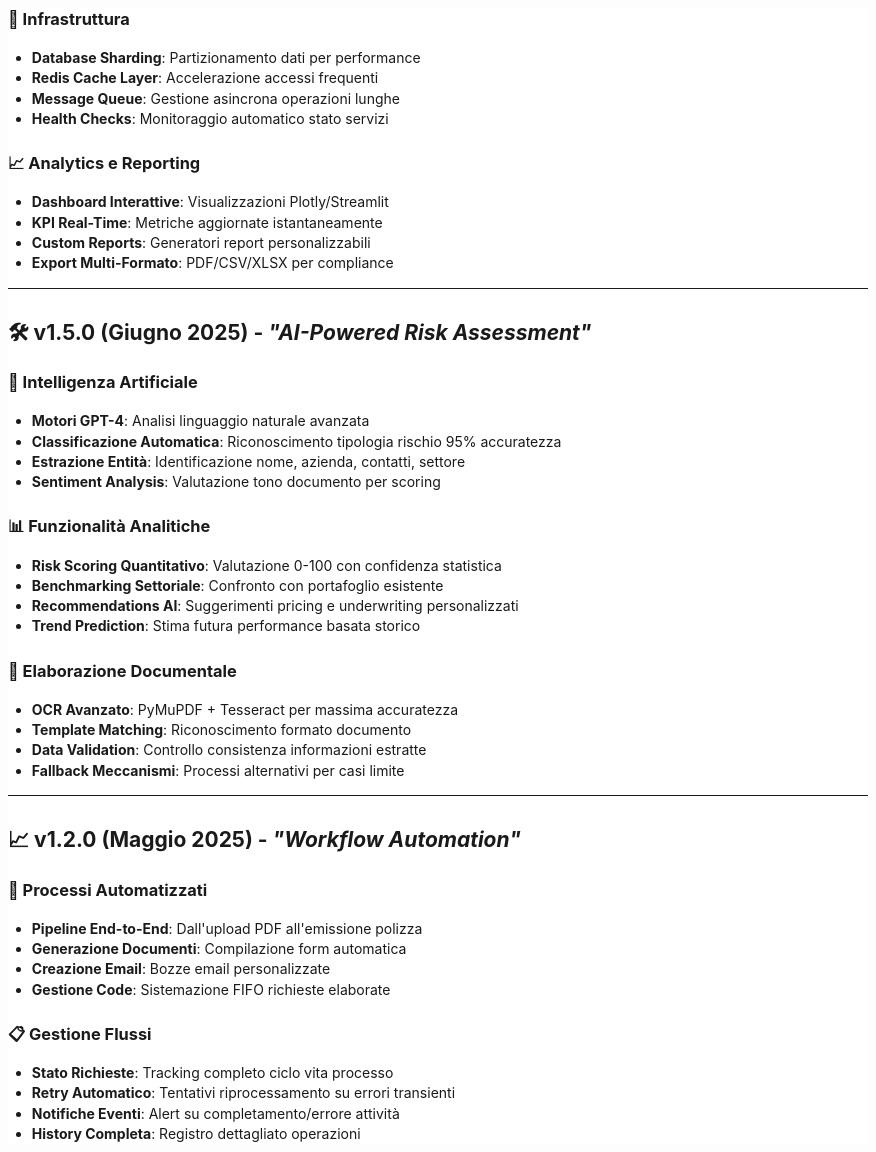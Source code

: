 ### **🔧 Infrastruttura**
- **Database Sharding**: Partizionamento dati per performance
- **Redis Cache Layer**: Accelerazione accessi frequenti
- **Message Queue**: Gestione asincrona operazioni lunghe
- **Health Checks**: Monitoraggio automatico stato servizi

### **📈 Analytics e Reporting**
- **Dashboard Interattive**: Visualizzazioni Plotly/Streamlit
- **KPI Real-Time**: Metriche aggiornate istantaneamente
- **Custom Reports**: Generatori report personalizzabili
- **Export Multi-Formato**: PDF/CSV/XLSX per compliance

---

## 🛠️ **v1.5.0** (Giugno 2025) - *"AI-Powered Risk Assessment"*

### **🤖 Intelligenza Artificiale**
- **Motori GPT-4**: Analisi linguaggio naturale avanzata
- **Classificazione Automatica**: Riconoscimento tipologia rischio 95% accuratezza
- **Estrazione Entità**: Identificazione nome, azienda, contatti, settore
- **Sentiment Analysis**: Valutazione tono documento per scoring

### **📊 Funzionalità Analitiche**
- **Risk Scoring Quantitativo**: Valutazione 0-100 con confidenza statistica
- **Benchmarking Settoriale**: Confronto con portafoglio esistente
- **Recommendations AI**: Suggerimenti pricing e underwriting personalizzati
- **Trend Prediction**: Stima futura performance basata storico

### **📄 Elaborazione Documentale**
- **OCR Avanzato**: PyMuPDF + Tesseract per massima accuratezza
- **Template Matching**: Riconoscimento formato documento
- **Data Validation**: Controllo consistenza informazioni estratte
- **Fallback Meccanismi**: Processi alternativi per casi limite

---

## 📈 **v1.2.0** (Maggio 2025) - *"Workflow Automation"*

### **🔄 Processi Automatizzati**
- **Pipeline End-to-End**: Dall'upload PDF all'emissione polizza
- **Generazione Documenti**: Compilazione form automatica
- **Creazione Email**: Bozze email personalizzate
- **Gestione Code**: Sistemazione FIFO richieste elaborate

### **📋 Gestione Flussi**
- **Stato Richieste**: Tracking completo ciclo vita processo
- **Retry Automatico**: Tentativi riprocessamento su errori transienti
- **Notifiche Eventi**: Alert su completamento/errore attività
- **History Completa**: Registro dettagliato operazioni
